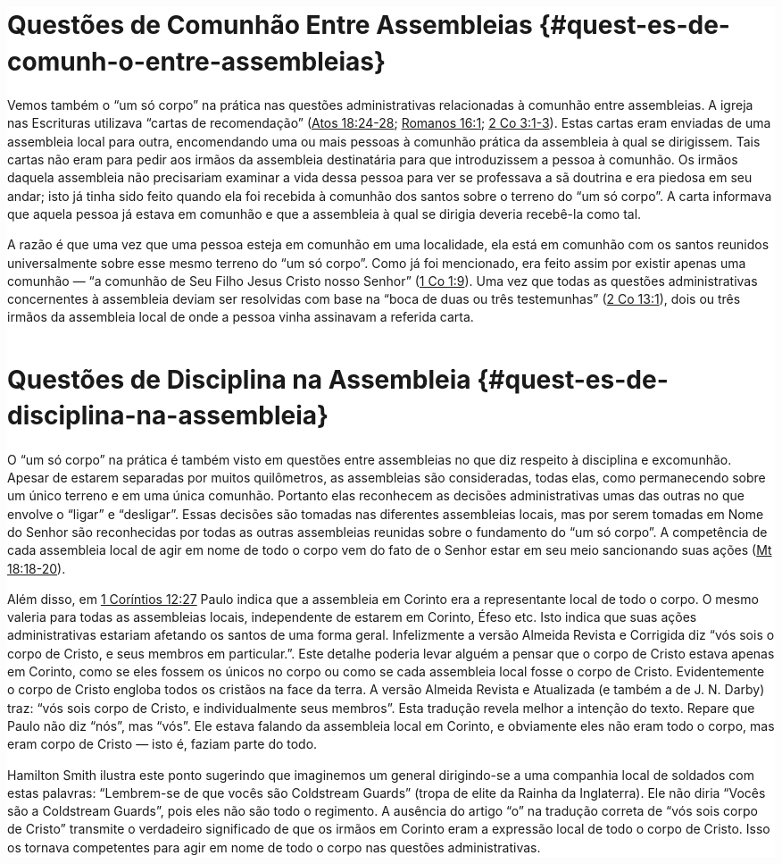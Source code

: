 # Questões de Comunhão Entre Assembleias {#quest-es-de-comunh-o-entre-assembleias}

Vemos também o “um só corpo” na prática nas questões administrativas relacionadas à comunhão entre assembleias. A igreja nas Escrituras utilizava “cartas de recomendação” ([Atos 18:24-28](http://mysword.info/b?r=Act_18:24-28); [Romanos 16:1](http://mysword.info/b?r=Rom_16:1); [2 Co 3:1-3](http://mysword.info/b?r=2Co_3:1-3)). Estas cartas eram enviadas de uma assembleia local para outra, encomendando uma ou mais pessoas à comunhão prática da assembleia à qual se dirigissem. Tais cartas não eram para pedir aos irmãos da assembleia destinatária para que introduzissem a pessoa à comunhão. Os irmãos daquela assembleia não precisariam examinar a vida dessa pessoa para ver se professava a sã doutrina e era piedosa em seu andar; isto já tinha sido feito quando ela foi recebida à comunhão dos santos sobre o terreno do “um só corpo”. A carta informava que aquela pessoa já estava em comunhão e que a assembleia à qual se dirigia deveria recebê-la como tal.

A razão é que uma vez que uma pessoa esteja em comunhão em uma localidade, ela está em comunhão com os santos reunidos universalmente sobre esse mesmo terreno do “um só corpo”. Como já foi mencionado, era feito assim por existir apenas uma comunhão — “a comunhão de Seu Filho Jesus Cristo nosso Senhor” ([1 Co 1:9](http://mysword.info/b?r=1Co_1:9)). Uma vez que todas as questões administrativas concernentes à assembleia deviam ser resolvidas com base na “boca de duas ou três testemunhas” ([2 Co 13:1](http://mysword.info/b?r=2Co_13:1)), dois ou três irmãos da assembleia local de onde a pessoa vinha assinavam a referida carta.

# Questões de Disciplina na Assembleia {#quest-es-de-disciplina-na-assembleia}

O “um só corpo” na prática é também visto em questões entre assembleias no que diz respeito à disciplina e excomunhão. Apesar de estarem separadas por muitos quilômetros, as assembleias são consideradas, todas elas, como permanecendo sobre um único terreno e em uma única comunhão. Portanto elas reconhecem as decisões administrativas umas das outras no que envolve o “ligar” e “desligar”. Essas decisões são tomadas nas diferentes assembleias locais, mas por serem tomadas em Nome do Senhor são reconhecidas por todas as outras assembleias reunidas sobre o fundamento do “um só corpo”. A competência de cada assembleia local de agir em nome de todo o corpo vem do fato de o Senhor estar em seu meio sancionando suas ações ([Mt 18:18-20](http://mysword.info/b?r=Mat_18:18-20)).

Além disso, em [1 Coríntios 12:27](http://mysword.info/b?r=1Co_12:27) Paulo indica que a assembleia em Corinto era a representante local de todo o corpo. O mesmo valeria para todas as assembleias locais, independente de estarem em Corinto, Éfeso etc. Isto indica que suas ações administrativas estariam afetando os santos de uma forma geral. Infelizmente a versão Almeida Revista e Corrigida diz “vós sois o corpo de Cristo, e seus membros em particular.”. Este detalhe poderia levar alguém a pensar que o corpo de Cristo estava apenas em Corinto, como se eles fossem os únicos no corpo ou como se cada assembleia local fosse o corpo de Cristo. Evidentemente o corpo de Cristo engloba todos os cristãos na face da terra. A versão Almeida Revista e Atualizada (e também a de J. N. Darby) traz: “vós sois corpo de Cristo, e individualmente seus membros”. Esta tradução revela melhor a intenção do texto. Repare que Paulo não diz “nós”, mas “vós”. Ele estava falando da assembleia local em Corinto, e obviamente eles não eram todo o corpo, mas eram corpo de Cristo — isto é, faziam parte do todo.

Hamilton Smith ilustra este ponto sugerindo que imaginemos um general dirigindo-se a uma companhia local de soldados com estas palavras: “Lembrem-se de que vocês são Coldstream Guards” (tropa de elite da Rainha da Inglaterra). Ele não diria “Vocês são a Coldstream Guards”, pois eles não são todo o regimento. A ausência do artigo “o” na tradução correta de “vós sois corpo de Cristo” transmite o verdadeiro significado de que os irmãos em Corinto eram a expressão local de todo o corpo de Cristo. Isso os tornava competentes para agir em nome de todo o corpo nas questões administrativas.

